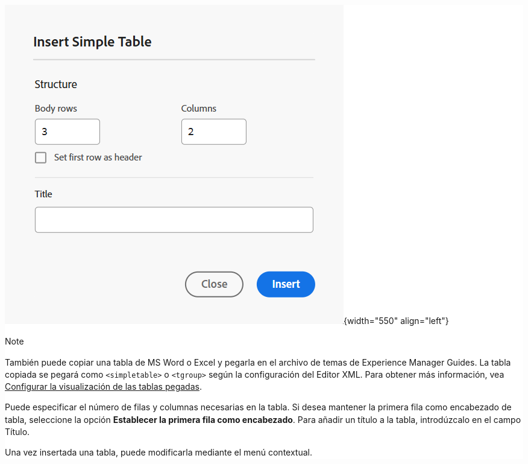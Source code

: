![](images/table-properties.png){width="550" align="left"}

>[!NOTE]
>
> También puede copiar una tabla de MS Word o Excel y pegarla en el archivo de temas de Experience Manager Guides. La tabla copiada se pegará como `<simpletable>` o `<tgroup>` según la configuración del Editor XML. Para obtener más información, vea [Configurar la visualización de las tablas pegadas](../cs-install-guide/conf-pasted-tables.md).

Puede especificar el número de filas y columnas necesarias en la tabla. Si desea mantener la primera fila como encabezado de tabla, seleccione la opción **Establecer la primera fila como encabezado**. Para añadir un título a la tabla, introdúzcalo en el campo Título.

Una vez insertada una tabla, puede modificarla mediante el menú contextual.
